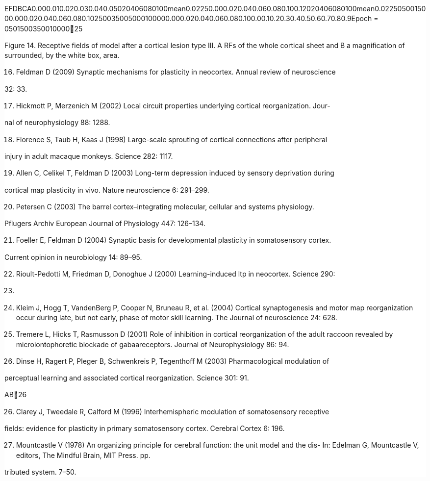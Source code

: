 EFDBCA0.000.010.020.030.040.05020406080100mean0.02250.000.020.040.060.080.100.12020406080100mean0.0225050015000.000.020.040.060.080.10250035005000100000.000.020.040.060.080.100.00.10.20.30.40.50.60.70.80.9Epoch = 050150035001000025

Figure 14. Receptive ﬁelds of model after a cortical lesion type III. A RFs of the whole
cortical sheet and B a magniﬁcation of surrounded, by the white box, area.

16. Feldman D (2009) Synaptic mechanisms for plasticity in neocortex. Annual review of neuroscience

32: 33.

17. Hickmott P, Merzenich M (2002) Local circuit properties underlying cortical reorganization. Jour-

nal of neurophysiology 88: 1288.

18. Florence S, Taub H, Kaas J (1998) Large-scale sprouting of cortical connections after peripheral

injury in adult macaque monkeys. Science 282: 1117.

19. Allen C, Celikel T, Feldman D (2003) Long-term depression induced by sensory deprivation during

cortical map plasticity in vivo. Nature neuroscience 6: 291–299.

20. Petersen C (2003) The barrel cortex–integrating molecular, cellular and systems physiology.

Pﬂugers Archiv European Journal of Physiology 447: 126–134.

21. Foeller E, Feldman D (2004) Synaptic basis for developmental plasticity in somatosensory cortex.

Current opinion in neurobiology 14: 89–95.

22. Rioult-Pedotti M, Friedman D, Donoghue J (2000) Learning-induced ltp in neocortex. Science 290:

533.

23. Kleim J, Hogg T, VandenBerg P, Cooper N, Bruneau R, et al. (2004) Cortical synaptogenesis and
motor map reorganization occur during late, but not early, phase of motor skill learning. The
Journal of neuroscience 24: 628.

24. Tremere L, Hicks T, Rasmusson D (2001) Role of inhibition in cortical reorganization of the adult
raccoon revealed by microiontophoretic blockade of gabaareceptors. Journal of Neurophysiology
86: 94.

25. Dinse H, Ragert P, Pleger B, Schwenkreis P, Tegenthoﬀ M (2003) Pharmacological modulation of

perceptual learning and associated cortical reorganization. Science 301: 91.

AB26

26. Clarey J, Tweedale R, Calford M (1996) Interhemispheric modulation of somatosensory receptive

ﬁelds: evidence for plasticity in primary somatosensory cortex. Cerebral Cortex 6: 196.

27. Mountcastle V (1978) An organizing principle for cerebral function: the unit model and the dis-
In: Edelman G, Mountcastle V, editors, The Mindful Brain, MIT Press. pp.

tributed system.
7–50.

